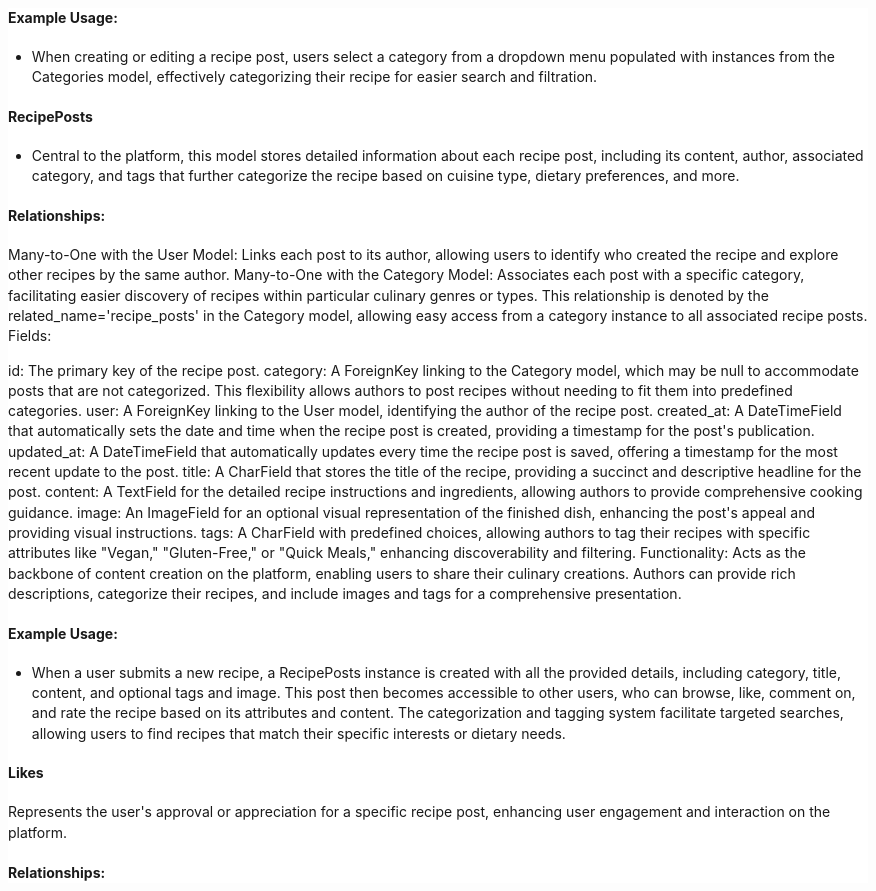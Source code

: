 #### Example Usage:
- When creating or editing a recipe post, users select a category from a dropdown menu populated with instances from the Categories model, effectively categorizing their recipe for easier search and filtration.

#### RecipePosts
- Central to the platform, this model stores detailed information about each recipe post, including its content, author, associated category, and tags that further categorize the recipe based on cuisine type, dietary preferences, and more.

#### Relationships:
Many-to-One with the User Model: Links each post to its author, allowing users to identify who created the recipe and explore other recipes by the same author.
Many-to-One with the Category Model: Associates each post with a specific category, facilitating easier discovery of recipes within particular culinary genres or types. This relationship is denoted by the related_name='recipe_posts' in the Category model, allowing easy access from a category instance to all associated recipe posts.
Fields:

id: The primary key of the recipe post.
category: A ForeignKey linking to the Category model, which may be null to accommodate posts that are not categorized. This flexibility allows authors to post recipes without needing to fit them into predefined categories.
user: A ForeignKey linking to the User model, identifying the author of the recipe post.
created_at: A DateTimeField that automatically sets the date and time when the recipe post is created, providing a timestamp for the post's publication.
updated_at: A DateTimeField that automatically updates every time the recipe post is saved, offering a timestamp for the most recent update to the post.
title: A CharField that stores the title of the recipe, providing a succinct and descriptive headline for the post.
content: A TextField for the detailed recipe instructions and ingredients, allowing authors to provide comprehensive cooking guidance.
image: An ImageField for an optional visual representation of the finished dish, enhancing the post's appeal and providing visual instructions.
tags: A CharField with predefined choices, allowing authors to tag their recipes with specific attributes like "Vegan," "Gluten-Free," or "Quick Meals," enhancing discoverability and filtering.
Functionality: Acts as the backbone of content creation on the platform, enabling users to share their culinary creations. Authors can provide rich descriptions, categorize their recipes, and include images and tags for a comprehensive presentation.

#### Example Usage: 
- When a user submits a new recipe, a RecipePosts instance is created with all the provided details, including category, title, content, and optional tags and image. This post then becomes accessible to other users, who can browse, like, comment on, and rate the recipe based on its attributes and content. The categorization and tagging system facilitate targeted searches, allowing users to find recipes that match their specific interests or dietary needs.

#### Likes
Represents the user's approval or appreciation for a specific recipe post, enhancing user engagement and interaction on the platform.

#### Relationships:
